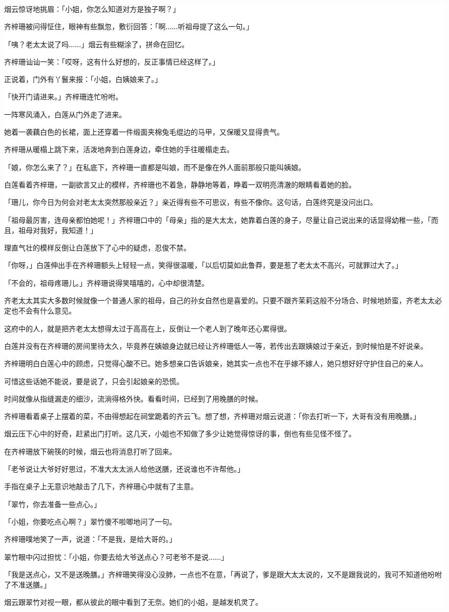 烟云惊讶地挑眉：「小姐，你怎么知道对方是独子啊？」

齐梓珊被问得怔住，眼神有些飘忽，敷衍回答：「啊……听祖母提了这么一句。」

「咦？老太太说了吗……」烟云有些糊涂了，拼命在回忆。

齐梓珊讪讪一笑：「哎呀，这有什么好想的，反正事情已经这样了。」

正说着，门外有丫鬟来报：「小姐，白姨娘来了。」

「快开门请进来。」齐梓珊连忙吩咐。

一阵寒风涌入，白莲从门外走了进来。

她着一袭藕白色的长裙，面上还穿着一件缎面夹棉兔毛绲边的马甲，又保暖又显得贵气。

齐梓珊从暖榻上跳下来，活泼地奔到白莲身边，牵住她的手往暖榻走去。

「娘，你怎么来了？」在私底下，齐梓珊一直都是叫娘，而不是像在外人面前那般只能叫姨娘。

白莲看着齐梓珊，一副欲言又止的模样，齐梓珊也不着急，静静地等着，睁着一双明亮清澈的眼睛看着她的脸。

「珊儿，你今日为何会对老太太突然那般亲近？」亲近得有些不可思议，有些不像你。这句话，白莲终究是没问出口。

「祖母最厉害，连母亲都怕她呢！」齐梓珊口中的「母亲」指的是大太太，她靠着白莲的身子，尽量让自己说出来的话显得幼稚一些，「而且，祖母对我好，我知道！」

理直气壮的模样反倒让白莲放下了心中的疑虑，忍俊不禁。

「你呀，」白莲伸出手在齐梓珊额头上轻轻一点，笑得很温暖，「以后切莫如此鲁莽，要是惹了老太太不高兴，可就罪过大了。」

「不会的，祖母疼珊儿。」齐梓珊说得笑嘻嘻的，心中却很清楚。

齐老太太其实大多数时候就像一个普通人家的祖母，自己的孙女自然也是喜爱的。只要不跟齐茉莉这般不分场合、时候地娇蛮，齐老太太必定也不会有什么意见。

这府中的人，就是把齐老太太想得太过于高高在上，反倒让一个老人到了晚年还心累得很。

白莲并没有在齐梓珊的房间里待太久，毕竟养在姨娘身边就已经让齐梓珊低人一等，若传出去跟姨娘过于亲近，到时候怕是不好说亲。

齐梓珊明白白莲心中的顾虑，只觉得心酸不已。她多想亲口告诉娘亲，她其实一点也不在乎嫁不嫁人，她只想好好守护住自己的亲人。

可惜这些话她不能说，要是说了，只会引起娘亲的恐慌。

时间就像从指缝漏走的细沙，流淌得格外快。看看时间，已经到了用晚膳的时候。

齐梓珊看着桌子上摆着的菜，不由得想起在祠堂跪着的齐云飞。想了想，齐梓珊对烟云说道：「你去打听一下，大哥有没有用晚膳。」

烟云压下心中的好奇，赶紧出门打听。这几天，小姐也不知做了多少让她觉得惊讶的事，倒也有些见怪不怪了。

在齐梓珊放下碗筷的时候，烟云也将消息打听了回来。

「老爷说让大爷好好思过，不准大太太派人给他送膳，还说谁也不许帮他。」

手指在桌子上无意识地敲击了几下，齐梓珊心中就有了主意。

「翠竹，你去准备一些点心。」

「小姐，你要吃点心啊？」翠竹傻不啦唧地问了一句。

齐梓珊噗地笑了一声，说道：「不是我，是给大哥的。」

翠竹眼中闪过担忧：「小姐，你要去给大爷送点心？可老爷不是说……」

「我是送点心，又不是送晚膳。」齐梓珊笑得没心没肺，一点也不在意，「再说了，爹是跟大太太说的，又不是跟我说的，我可不知道他吩咐了不准送膳。」

烟云跟翠竹对视一眼，都从彼此的眼中看到了无奈。她们的小姐，是越发机灵了。

